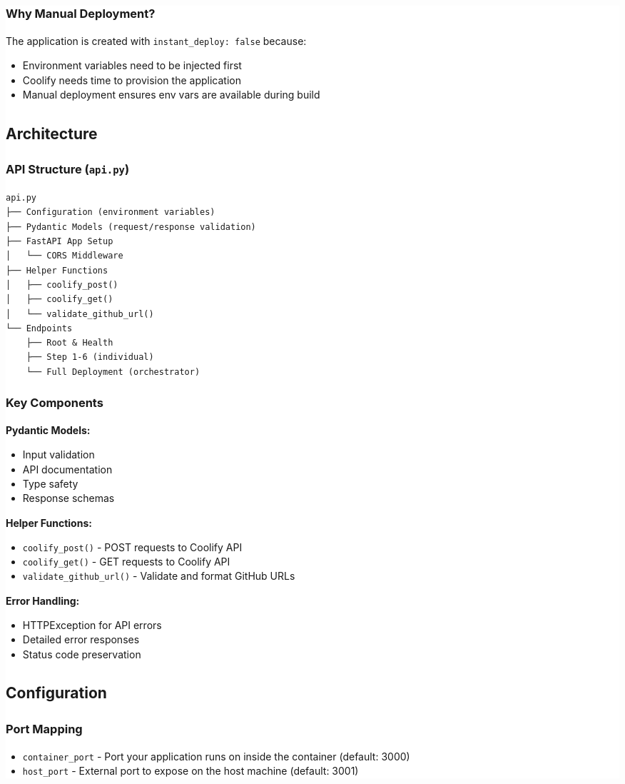 ### Why Manual Deployment?

The application is created with `instant_deploy: false` because:
- Environment variables need to be injected first
- Coolify needs time to provision the application
- Manual deployment ensures env vars are available during build

## Architecture

### API Structure (`api.py`)

```
api.py
├── Configuration (environment variables)
├── Pydantic Models (request/response validation)
├── FastAPI App Setup
│   └── CORS Middleware
├── Helper Functions
│   ├── coolify_post()
│   ├── coolify_get()
│   └── validate_github_url()
└── Endpoints
    ├── Root & Health
    ├── Step 1-6 (individual)
    └── Full Deployment (orchestrator)
```

### Key Components

**Pydantic Models:**
- Input validation
- API documentation
- Type safety
- Response schemas

**Helper Functions:**
- `coolify_post()` - POST requests to Coolify API
- `coolify_get()` - GET requests to Coolify API
- `validate_github_url()` - Validate and format GitHub URLs

**Error Handling:**
- HTTPException for API errors
- Detailed error responses
- Status code preservation

## Configuration

### Port Mapping

- `container_port` - Port your application runs on inside the container (default: 3000)
- `host_port` - External port to expose on the host machine (default: 3001)
